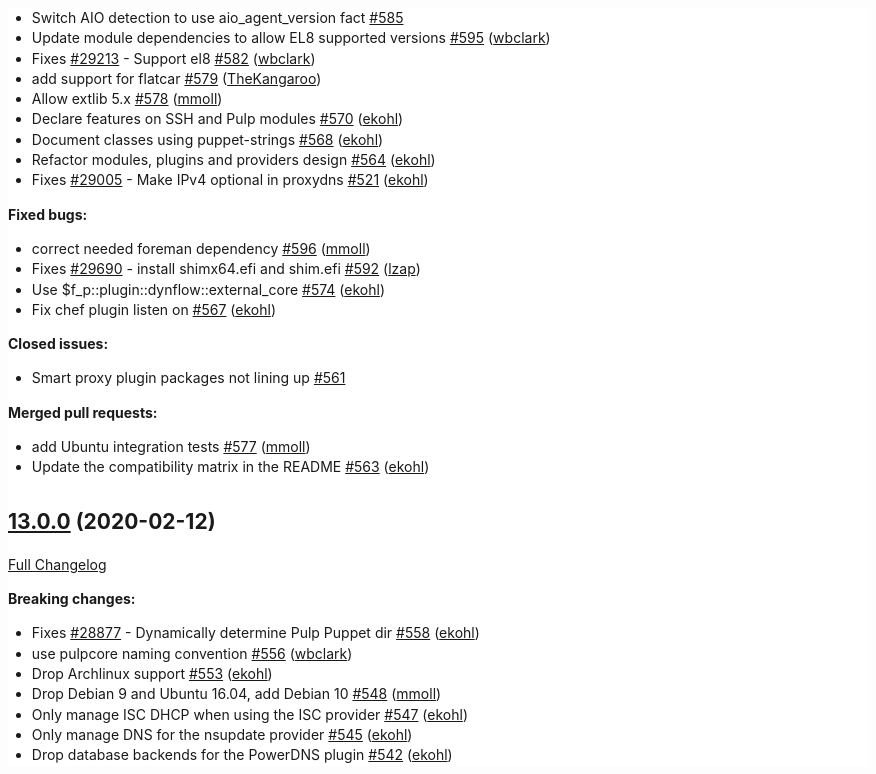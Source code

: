 - Switch AIO detection to use aio\_agent\_version fact [\#585](https://github.com/theforeman/puppet-foreman_proxy/issues/585)
- Update module dependencies to allow EL8 supported versions [\#595](https://github.com/theforeman/puppet-foreman_proxy/pull/595) ([wbclark](https://github.com/wbclark))
- Fixes [\#29213](https://projects.theforeman.org/issues/29213) - Support el8 [\#582](https://github.com/theforeman/puppet-foreman_proxy/pull/582) ([wbclark](https://github.com/wbclark))
- add support for flatcar [\#579](https://github.com/theforeman/puppet-foreman_proxy/pull/579) ([TheKangaroo](https://github.com/TheKangaroo))
- Allow extlib 5.x [\#578](https://github.com/theforeman/puppet-foreman_proxy/pull/578) ([mmoll](https://github.com/mmoll))
- Declare features on SSH and Pulp modules [\#570](https://github.com/theforeman/puppet-foreman_proxy/pull/570) ([ekohl](https://github.com/ekohl))
- Document classes using puppet-strings [\#568](https://github.com/theforeman/puppet-foreman_proxy/pull/568) ([ekohl](https://github.com/ekohl))
- Refactor modules, plugins and providers design [\#564](https://github.com/theforeman/puppet-foreman_proxy/pull/564) ([ekohl](https://github.com/ekohl))
- Fixes [\#29005](https://projects.theforeman.org/issues/29005) - Make IPv4 optional in proxydns [\#521](https://github.com/theforeman/puppet-foreman_proxy/pull/521) ([ekohl](https://github.com/ekohl))

**Fixed bugs:**

- correct needed foreman dependency [\#596](https://github.com/theforeman/puppet-foreman_proxy/pull/596) ([mmoll](https://github.com/mmoll))
- Fixes [\#29690](https://projects.theforeman.org/issues/29690) - install shimx64.efi and shim.efi [\#592](https://github.com/theforeman/puppet-foreman_proxy/pull/592) ([lzap](https://github.com/lzap))
- Use $f\_p::plugin::dynflow::external\_core [\#574](https://github.com/theforeman/puppet-foreman_proxy/pull/574) ([ekohl](https://github.com/ekohl))
- Fix chef plugin listen on [\#567](https://github.com/theforeman/puppet-foreman_proxy/pull/567) ([ekohl](https://github.com/ekohl))

**Closed issues:**

- Smart proxy plugin packages not lining up [\#561](https://github.com/theforeman/puppet-foreman_proxy/issues/561)

**Merged pull requests:**

- add Ubuntu integration tests [\#577](https://github.com/theforeman/puppet-foreman_proxy/pull/577) ([mmoll](https://github.com/mmoll))
- Update the compatibility matrix in the README [\#563](https://github.com/theforeman/puppet-foreman_proxy/pull/563) ([ekohl](https://github.com/ekohl))

## [13.0.0](https://github.com/theforeman/puppet-foreman_proxy/tree/13.0.0) (2020-02-12)

[Full Changelog](https://github.com/theforeman/puppet-foreman_proxy/compare/12.1.0...13.0.0)

**Breaking changes:**

- Fixes [\#28877](https://projects.theforeman.org/issues/28877) - Dynamically determine Pulp Puppet dir [\#558](https://github.com/theforeman/puppet-foreman_proxy/pull/558) ([ekohl](https://github.com/ekohl))
- use pulpcore naming convention [\#556](https://github.com/theforeman/puppet-foreman_proxy/pull/556) ([wbclark](https://github.com/wbclark))
- Drop Archlinux support [\#553](https://github.com/theforeman/puppet-foreman_proxy/pull/553) ([ekohl](https://github.com/ekohl))
- Drop Debian 9 and Ubuntu 16.04, add Debian 10 [\#548](https://github.com/theforeman/puppet-foreman_proxy/pull/548) ([mmoll](https://github.com/mmoll))
- Only manage ISC DHCP when using the ISC provider [\#547](https://github.com/theforeman/puppet-foreman_proxy/pull/547) ([ekohl](https://github.com/ekohl))
- Only manage DNS for the nsupdate provider [\#545](https://github.com/theforeman/puppet-foreman_proxy/pull/545) ([ekohl](https://github.com/ekohl))
- Drop database backends for the PowerDNS plugin [\#542](https://github.com/theforeman/puppet-foreman_proxy/pull/542) ([ekohl](https://github.com/ekohl))